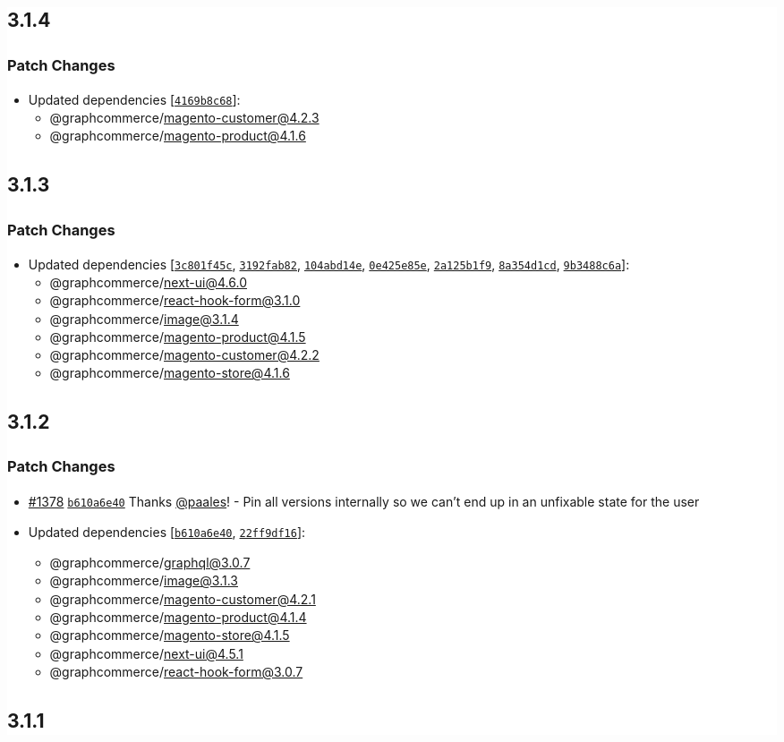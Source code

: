 ## 3.1.4

### Patch Changes

- Updated dependencies [[`4169b8c68`](https://github.com/graphcommerce-org/graphcommerce/commit/4169b8c686f682ff6e981b029f13abd87fd5f52a)]:
  - @graphcommerce/magento-customer@4.2.3
  - @graphcommerce/magento-product@4.1.6

## 3.1.3

### Patch Changes

- Updated dependencies [[`3c801f45c`](https://github.com/graphcommerce-org/graphcommerce/commit/3c801f45c7df55131acf30ae2fe0d2344830d480), [`3192fab82`](https://github.com/graphcommerce-org/graphcommerce/commit/3192fab82560e2211dfcacadc3b0b305260527d8), [`104abd14e`](https://github.com/graphcommerce-org/graphcommerce/commit/104abd14e1585ef0d8de77937d25156b8fa1e201), [`0e425e85e`](https://github.com/graphcommerce-org/graphcommerce/commit/0e425e85ee8fed280349317ee0440c7bceea5823), [`2a125b1f9`](https://github.com/graphcommerce-org/graphcommerce/commit/2a125b1f98bb9272d96c3577f21d6c984caad892), [`8a354d1cd`](https://github.com/graphcommerce-org/graphcommerce/commit/8a354d1cd4757497ddfc9b1969a0addbc8ff616b), [`9b3488c6a`](https://github.com/graphcommerce-org/graphcommerce/commit/9b3488c6a03cc09a647f43f6a8b36d96e97e5bb8)]:
  - @graphcommerce/next-ui@4.6.0
  - @graphcommerce/react-hook-form@3.1.0
  - @graphcommerce/image@3.1.4
  - @graphcommerce/magento-product@4.1.5
  - @graphcommerce/magento-customer@4.2.2
  - @graphcommerce/magento-store@4.1.6

## 3.1.2

### Patch Changes

- [#1378](https://github.com/graphcommerce-org/graphcommerce/pull/1378) [`b610a6e40`](https://github.com/graphcommerce-org/graphcommerce/commit/b610a6e4049e8c9e8b5d2aeff31b8e1bfc24abe5) Thanks [@paales](https://github.com/paales)! - Pin all versions internally so we can’t end up in an unfixable state for the user

- Updated dependencies [[`b610a6e40`](https://github.com/graphcommerce-org/graphcommerce/commit/b610a6e4049e8c9e8b5d2aeff31b8e1bfc24abe5), [`22ff9df16`](https://github.com/graphcommerce-org/graphcommerce/commit/22ff9df1677742ae8e07d9b7e5b12fbb487580dc)]:
  - @graphcommerce/graphql@3.0.7
  - @graphcommerce/image@3.1.3
  - @graphcommerce/magento-customer@4.2.1
  - @graphcommerce/magento-product@4.1.4
  - @graphcommerce/magento-store@4.1.5
  - @graphcommerce/next-ui@4.5.1
  - @graphcommerce/react-hook-form@3.0.7

## 3.1.1
